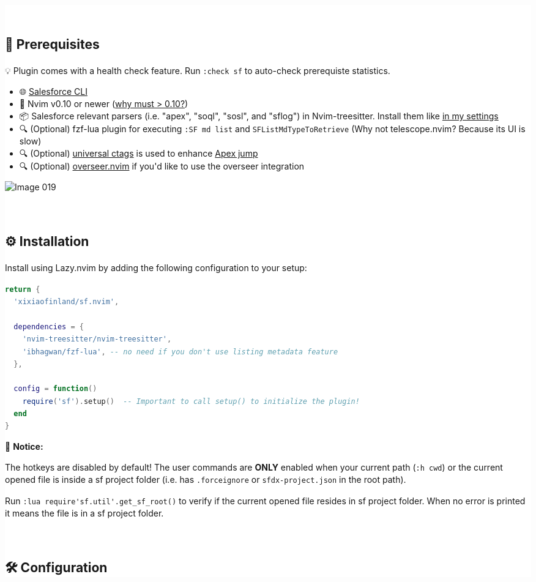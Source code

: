 <br>

## 📝 Prerequisites

💡 Plugin comes with a health check feature. Run `:check sf` to auto-check prerequiste statistics.

- 🌐 [Salesforce CLI](https://developer.salesforce.com/tools/salesforcecli)
- 🐢 Nvim v0.10 or newer ([why must > 0.10?](https://github.com/xixiaofinland/sf.nvim/issues/73))
- 📦 Salesforce relevant parsers (i.e. "apex", "soql", "sosl", and "sflog") in Nvim-treesitter. Install them like [in my settings](https://github.com/xixiaofinland/dotfiles-nix/blob/55081dd2394030cc418778b311ba3fd7fb3ff6c8/dotfiles/nvim_config/lua/plugins/nvim-tree-sitter.lua#L28)
- 🔍 (Optional) fzf-lua plugin for executing `:SF md list` and `SFListMdTypeToRetrieve` (Why not
  telescope.nvim? Because its UI is slow)
- 🔍 (Optional) [universal ctags](https://github.com/universal-ctags/ctags) is used to enhance [Apex jump](#-enhanced-jump-to-definition-apex)
- 🔍 (Optional) [overseer.nvim](https://github/com/stevearc/overseer) if you'd like to use the overseer integration


![Image 019](https://github.com/user-attachments/assets/aad0ac11-f980-423b-8332-a2b4359fb4ae)

<br>

## ⚙️  Installation

Install using Lazy.nvim by adding the following configuration to your setup:

```lua
return {
  'xixiaofinland/sf.nvim',

  dependencies = {
    'nvim-treesitter/nvim-treesitter',
    'ibhagwan/fzf-lua', -- no need if you don't use listing metadata feature
  },

  config = function()
    require('sf').setup()  -- Important to call setup() to initialize the plugin!
  end
}
```

🚨 **Notice:**

The hotkeys are disabled by default!
The user commands are **ONLY** enabled when your current path (`:h cwd`) or the current opened file
is inside a sf project folder (i.e. has `.forceignore` or `sfdx-project.json` in the root path).

Run `:lua require'sf.util'.get_sf_root()` to verify if the current opened file
resides in sf project folder. When no error is printed it means the file is in a sf project folder.

<br>

## 🛠️ Configuration

